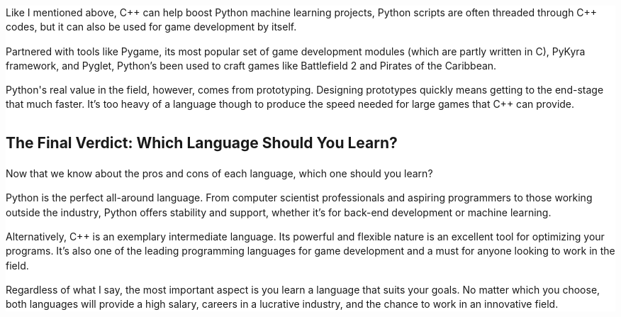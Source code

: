 Like I mentioned above, C++ can help boost Python machine learning projects, Python scripts are often threaded through C++ codes, but it can also be used for game development by itself.

Partnered with tools like Pygame, its most popular set of game development modules (which are partly written in C), PyKyra framework, and Pyglet, Python’s been used to craft games like Battlefield 2 and Pirates of the Caribbean.

Python's real value in the field, however, comes from prototyping. Designing prototypes quickly means getting to the end-stage that much faster. It’s too heavy of a language though to produce the speed needed for large games that C++ can provide.

## The Final Verdict: Which Language Should You Learn?

Now that we know about the pros and cons of each language, which one should you learn?

Python is the perfect all-around language. From computer scientist professionals and aspiring programmers to those working outside the industry, Python offers stability and support, whether it’s for back-end development or machine learning.

Alternatively, C++ is an exemplary intermediate language. Its powerful and flexible nature is an excellent tool for optimizing your programs. It’s also one of the leading programming languages for game development and a must for anyone looking to work in the field.

Regardless of what I say, the most important aspect is you learn a language that suits your goals. No matter which you choose, both languages will provide a high salary, careers in a lucrative industry, and the chance to work in an innovative field.
